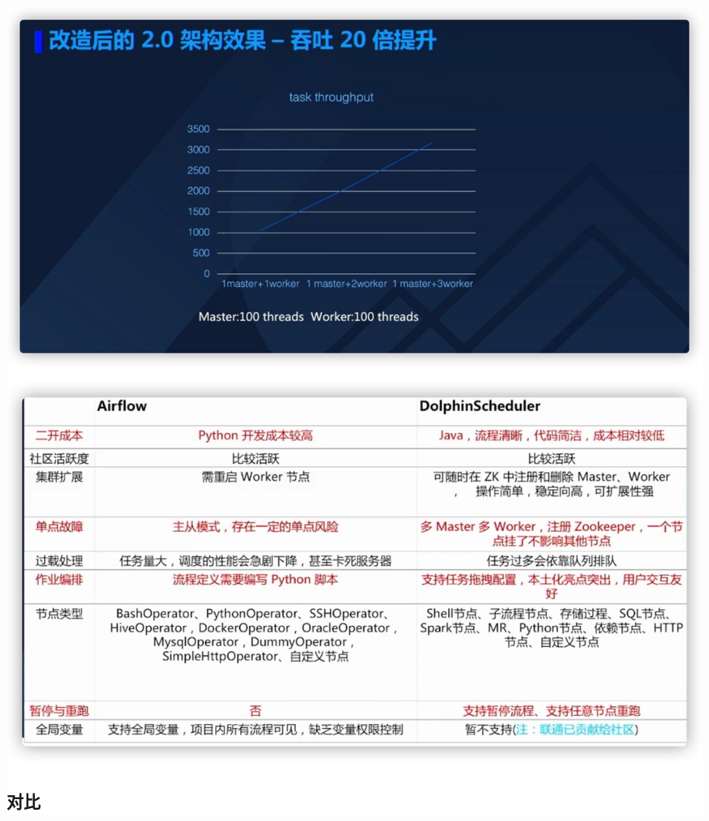 ![image-20220210081901024](scheduler.assets/image-20220210081901024.png)

![image-20220210082252183](scheduler.assets/image-20220210082252183.png)

## 对比
